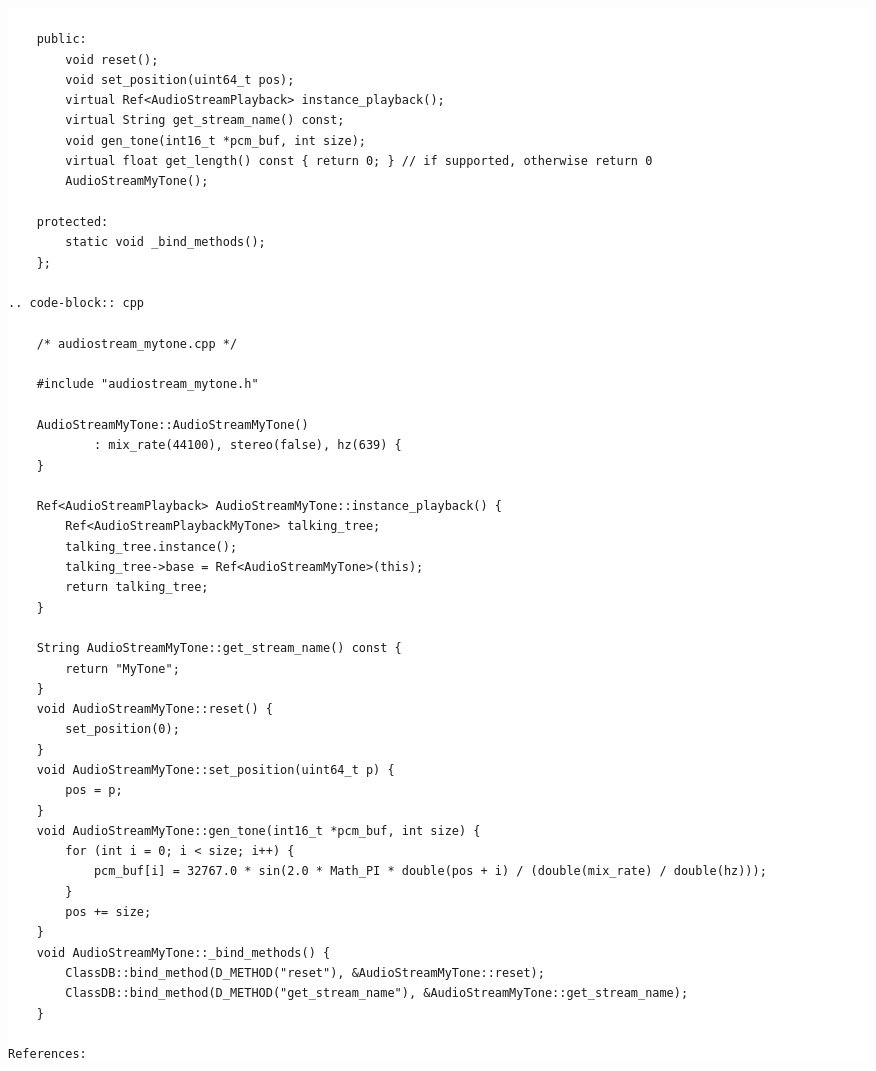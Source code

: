 ~~~~~~~~~~~

	public:
		void reset();
		void set_position(uint64_t pos);
		virtual Ref<AudioStreamPlayback> instance_playback();
		virtual String get_stream_name() const;
		void gen_tone(int16_t *pcm_buf, int size);
		virtual float get_length() const { return 0; } // if supported, otherwise return 0
		AudioStreamMyTone();

	protected:
		static void _bind_methods();
	};

.. code-block:: cpp

	/* audiostream_mytone.cpp */

	#include "audiostream_mytone.h"

	AudioStreamMyTone::AudioStreamMyTone()
			: mix_rate(44100), stereo(false), hz(639) {
	}

	Ref<AudioStreamPlayback> AudioStreamMyTone::instance_playback() {
		Ref<AudioStreamPlaybackMyTone> talking_tree;
		talking_tree.instance();
		talking_tree->base = Ref<AudioStreamMyTone>(this);
		return talking_tree;
	}

	String AudioStreamMyTone::get_stream_name() const {
		return "MyTone";
	}
	void AudioStreamMyTone::reset() {
		set_position(0);
	}
	void AudioStreamMyTone::set_position(uint64_t p) {
		pos = p;
	}
	void AudioStreamMyTone::gen_tone(int16_t *pcm_buf, int size) {
		for (int i = 0; i < size; i++) {
			pcm_buf[i] = 32767.0 * sin(2.0 * Math_PI * double(pos + i) / (double(mix_rate) / double(hz)));
		}
		pos += size;
	}
	void AudioStreamMyTone::_bind_methods() {
		ClassDB::bind_method(D_METHOD("reset"), &AudioStreamMyTone::reset);
		ClassDB::bind_method(D_METHOD("get_stream_name"), &AudioStreamMyTone::get_stream_name);
	}

References:
~~~~~~~~~~~
